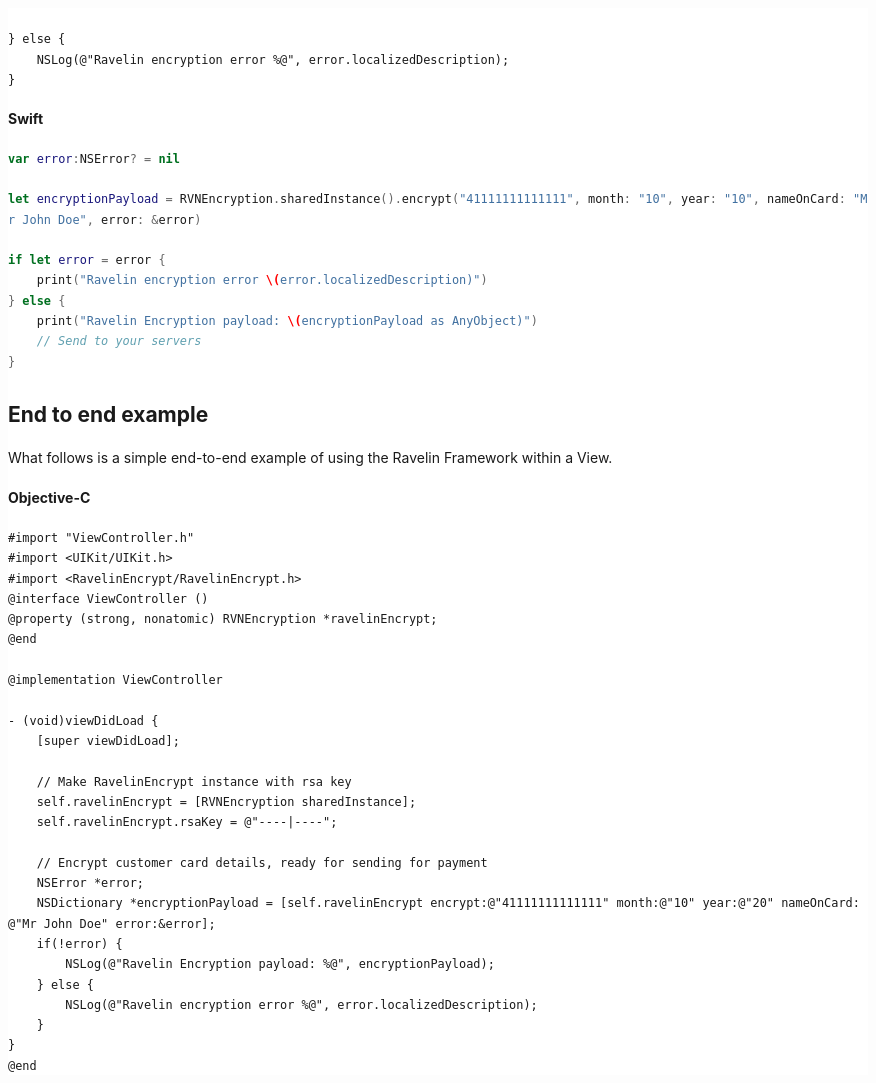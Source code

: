 ```objc

} else {
    NSLog(@"Ravelin encryption error %@", error.localizedDescription);
}
```

#### Swift
```swift
var error:NSError? = nil

let encryptionPayload = RVNEncryption.sharedInstance().encrypt("41111111111111", month: "10", year: "10", nameOnCard: "Mr John Doe", error: &error)

if let error = error {
    print("Ravelin encryption error \(error.localizedDescription)")
} else {
    print("Ravelin Encryption payload: \(encryptionPayload as AnyObject)")
    // Send to your servers
}
```

## End to end example

What follows is a simple end-to-end example of using the Ravelin Framework within a View.

#### Objective-C
```objc
#import "ViewController.h"
#import <UIKit/UIKit.h>
#import <RavelinEncrypt/RavelinEncrypt.h>
@interface ViewController ()
@property (strong, nonatomic) RVNEncryption *ravelinEncrypt;
@end

@implementation ViewController

- (void)viewDidLoad {
    [super viewDidLoad];

    // Make RavelinEncrypt instance with rsa key
    self.ravelinEncrypt = [RVNEncryption sharedInstance];
    self.ravelinEncrypt.rsaKey = @"----|----";

    // Encrypt customer card details, ready for sending for payment
    NSError *error;
    NSDictionary *encryptionPayload = [self.ravelinEncrypt encrypt:@"41111111111111" month:@"10" year:@"20" nameOnCard:@"Mr John Doe" error:&error];
    if(!error) {
        NSLog(@"Ravelin Encryption payload: %@", encryptionPayload);
    } else {
        NSLog(@"Ravelin encryption error %@", error.localizedDescription);
    }
}
@end
```
